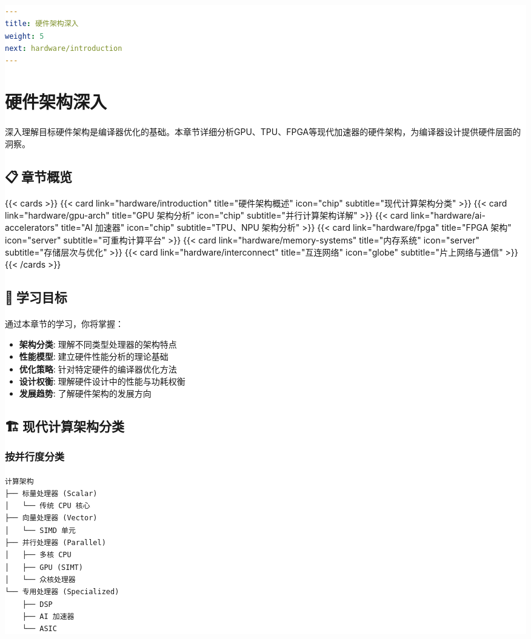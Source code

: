 ```yaml
---
title: 硬件架构深入
weight: 5
next: hardware/introduction
---
```


# 硬件架构深入

深入理解目标硬件架构是编译器优化的基础。本章节详细分析GPU、TPU、FPGA等现代加速器的硬件架构，为编译器设计提供硬件层面的洞察。

## 📋 章节概览

{{< cards >}}
  {{< card link="hardware/introduction" title="硬件架构概述" icon="chip" subtitle="现代计算架构分类" >}}
  {{< card link="hardware/gpu-arch" title="GPU 架构分析" icon="chip" subtitle="并行计算架构详解" >}}
  {{< card link="hardware/ai-accelerators" title="AI 加速器" icon="chip" subtitle="TPU、NPU 架构分析" >}}
  {{< card link="hardware/fpga" title="FPGA 架构" icon="server" subtitle="可重构计算平台" >}}
  {{< card link="hardware/memory-systems" title="内存系统" icon="server" subtitle="存储层次与优化" >}}
  {{< card link="hardware/interconnect" title="互连网络" icon="globe" subtitle="片上网络与通信" >}}
{{< /cards >}}

## 🎯 学习目标

通过本章节的学习，你将掌握：

- **架构分类**: 理解不同类型处理器的架构特点
- **性能模型**: 建立硬件性能分析的理论基础
- **优化策略**: 针对特定硬件的编译器优化方法
- **设计权衡**: 理解硬件设计中的性能与功耗权衡
- **发展趋势**: 了解硬件架构的发展方向

## 🏗️ 现代计算架构分类

### 按并行度分类
```
计算架构
├── 标量处理器 (Scalar)
│   └── 传统 CPU 核心
├── 向量处理器 (Vector)
│   └── SIMD 单元
├── 并行处理器 (Parallel)
│   ├── 多核 CPU
│   ├── GPU (SIMT)
│   └── 众核处理器
└── 专用处理器 (Specialized)
    ├── DSP
    ├── AI 加速器
    └── ASIC
```

